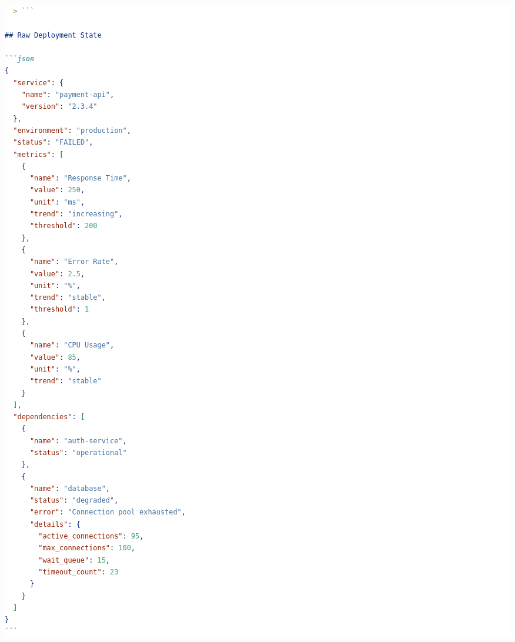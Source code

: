 ````markdown
  > ```

## Raw Deployment State

```json
{
  "service": {
    "name": "payment-api",
    "version": "2.3.4"
  },
  "environment": "production",
  "status": "FAILED",
  "metrics": [
    {
      "name": "Response Time",
      "value": 250,
      "unit": "ms",
      "trend": "increasing",
      "threshold": 200
    },
    {
      "name": "Error Rate",
      "value": 2.5,
      "unit": "%",
      "trend": "stable",
      "threshold": 1
    },
    {
      "name": "CPU Usage",
      "value": 85,
      "unit": "%",
      "trend": "stable"
    }
  ],
  "dependencies": [
    {
      "name": "auth-service",
      "status": "operational"
    },
    {
      "name": "database",
      "status": "degraded",
      "error": "Connection pool exhausted",
      "details": {
        "active_connections": 95,
        "max_connections": 100,
        "wait_queue": 15,
        "timeout_count": 23
      }
    }
  ]
}
```
````
